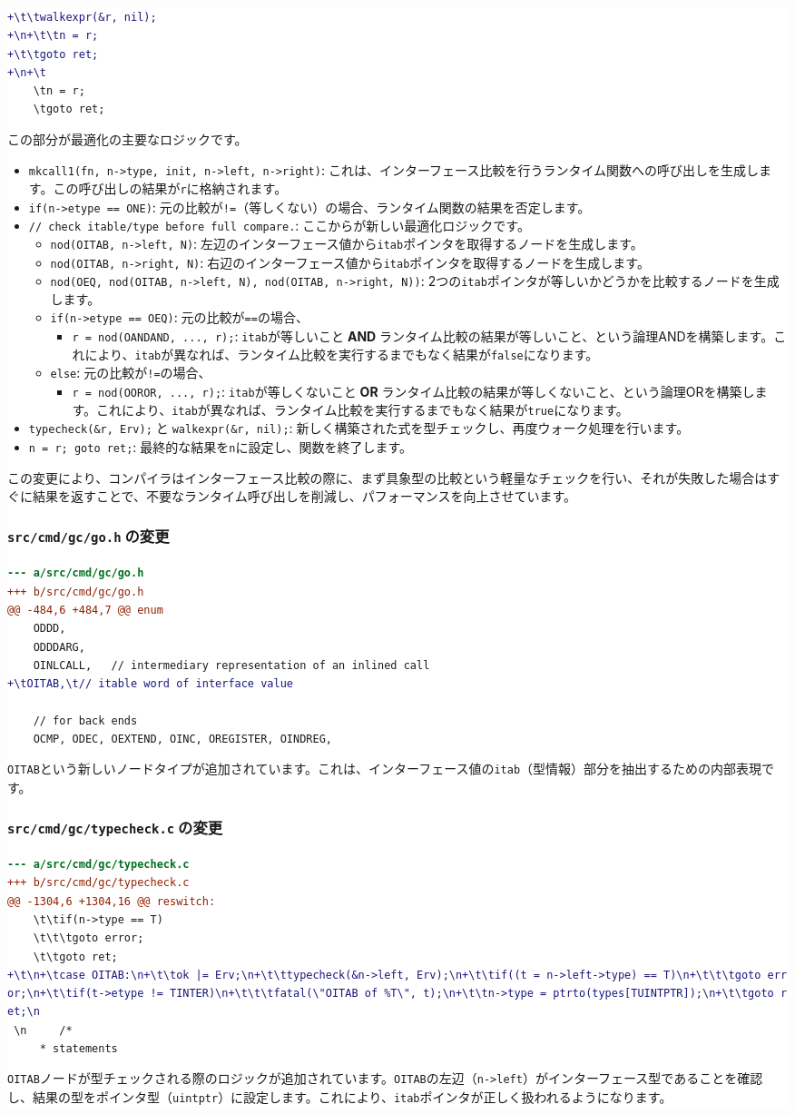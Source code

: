 ```diff
+\t\twalkexpr(&r, nil);
+\n+\t\tn = r;
+\t\tgoto ret;
+\n+\t
 	\tn = r;
 	\tgoto ret;
```

この部分が最適化の主要なロジックです。
*   `mkcall1(fn, n->type, init, n->left, n->right)`: これは、インターフェース比較を行うランタイム関数への呼び出しを生成します。この呼び出しの結果が`r`に格納されます。
*   `if(n->etype == ONE)`: 元の比較が`!=`（等しくない）の場合、ランタイム関数の結果を否定します。
*   `// check itable/type before full compare.`: ここからが新しい最適化ロジックです。
    *   `nod(OITAB, n->left, N)`: 左辺のインターフェース値から`itab`ポインタを取得するノードを生成します。
    *   `nod(OITAB, n->right, N)`: 右辺のインターフェース値から`itab`ポインタを取得するノードを生成します。
    *   `nod(OEQ, nod(OITAB, n->left, N), nod(OITAB, n->right, N))`: 2つの`itab`ポインタが等しいかどうかを比較するノードを生成します。
    *   `if(n->etype == OEQ)`: 元の比較が`==`の場合、
        *   `r = nod(OANDAND, ..., r);`: `itab`が等しいこと **AND** ランタイム比較の結果が等しいこと、という論理ANDを構築します。これにより、`itab`が異なれば、ランタイム比較を実行するまでもなく結果が`false`になります。
    *   `else`: 元の比較が`!=`の場合、
        *   `r = nod(OOROR, ..., r);`: `itab`が等しくないこと **OR** ランタイム比較の結果が等しくないこと、という論理ORを構築します。これにより、`itab`が異なれば、ランタイム比較を実行するまでもなく結果が`true`になります。
*   `typecheck(&r, Erv);` と `walkexpr(&r, nil);`: 新しく構築された式を型チェックし、再度ウォーク処理を行います。
*   `n = r; goto ret;`: 最終的な結果を`n`に設定し、関数を終了します。

この変更により、コンパイラはインターフェース比較の際に、まず具象型の比較という軽量なチェックを行い、それが失敗した場合はすぐに結果を返すことで、不要なランタイム呼び出しを削減し、パフォーマンスを向上させています。

### `src/cmd/gc/go.h` の変更

```diff
--- a/src/cmd/gc/go.h
+++ b/src/cmd/gc/go.h
@@ -484,6 +484,7 @@ enum
 	ODDD,
 	ODDDARG,
 	OINLCALL,	// intermediary representation of an inlined call
+\tOITAB,\t// itable word of interface value
 
 	// for back ends
 	OCMP, ODEC, OEXTEND, OINC, OREGISTER, OINDREG,
```
`OITAB`という新しいノードタイプが追加されています。これは、インターフェース値の`itab`（型情報）部分を抽出するための内部表現です。

### `src/cmd/gc/typecheck.c` の変更

```diff
--- a/src/cmd/gc/typecheck.c
+++ b/src/cmd/gc/typecheck.c
@@ -1304,6 +1304,16 @@ reswitch:
 	\t\tif(n->type == T)
 	\t\t\tgoto error;
 	\t\tgoto ret;
+\t\n+\tcase OITAB:\n+\t\tok |= Erv;\n+\t\ttypecheck(&n->left, Erv);\n+\t\tif((t = n->left->type) == T)\n+\t\t\tgoto error;\n+\t\tif(t->etype != TINTER)\n+\t\t\tfatal(\"OITAB of %T\", t);\n+\t\tn->type = ptrto(types[TUINTPTR]);\n+\t\tgoto ret;\n
 \n 	/*
 	 * statements
```
`OITAB`ノードが型チェックされる際のロジックが追加されています。`OITAB`の左辺（`n->left`）がインターフェース型であることを確認し、結果の型をポインタ型（`uintptr`）に設定します。これにより、`itab`ポインタが正しく扱われるようになります。
